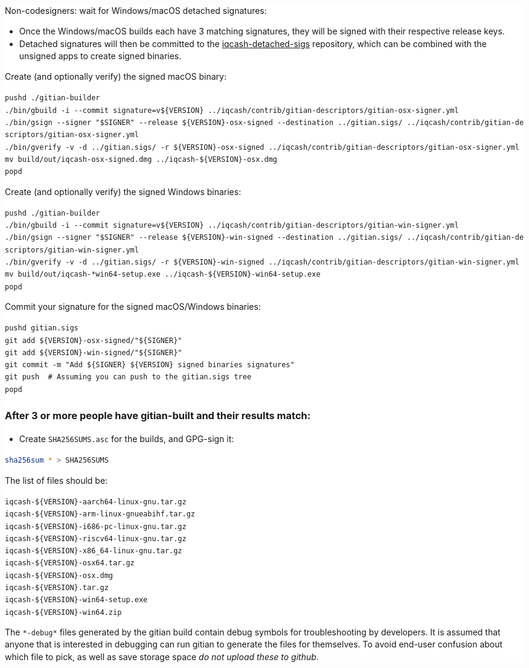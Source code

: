 Non-codesigners: wait for Windows/macOS detached signatures:

- Once the Windows/macOS builds each have 3 matching signatures, they will be signed with their respective release keys.
- Detached signatures will then be committed to the [iqcash-detached-sigs](https://github.com/IQCASH/IQCash-detached-sigs) repository, which can be combined with the unsigned apps to create signed binaries.

Create (and optionally verify) the signed macOS binary:

    pushd ./gitian-builder
    ./bin/gbuild -i --commit signature=v${VERSION} ../iqcash/contrib/gitian-descriptors/gitian-osx-signer.yml
    ./bin/gsign --signer "$SIGNER" --release ${VERSION}-osx-signed --destination ../gitian.sigs/ ../iqcash/contrib/gitian-descriptors/gitian-osx-signer.yml
    ./bin/gverify -v -d ../gitian.sigs/ -r ${VERSION}-osx-signed ../iqcash/contrib/gitian-descriptors/gitian-osx-signer.yml
    mv build/out/iqcash-osx-signed.dmg ../iqcash-${VERSION}-osx.dmg
    popd

Create (and optionally verify) the signed Windows binaries:

    pushd ./gitian-builder
    ./bin/gbuild -i --commit signature=v${VERSION} ../iqcash/contrib/gitian-descriptors/gitian-win-signer.yml
    ./bin/gsign --signer "$SIGNER" --release ${VERSION}-win-signed --destination ../gitian.sigs/ ../iqcash/contrib/gitian-descriptors/gitian-win-signer.yml
    ./bin/gverify -v -d ../gitian.sigs/ -r ${VERSION}-win-signed ../iqcash/contrib/gitian-descriptors/gitian-win-signer.yml
    mv build/out/iqcash-*win64-setup.exe ../iqcash-${VERSION}-win64-setup.exe
    popd

Commit your signature for the signed macOS/Windows binaries:

    pushd gitian.sigs
    git add ${VERSION}-osx-signed/"${SIGNER}"
    git add ${VERSION}-win-signed/"${SIGNER}"
    git commit -m "Add ${SIGNER} ${VERSION} signed binaries signatures"
    git push  # Assuming you can push to the gitian.sigs tree
    popd

### After 3 or more people have gitian-built and their results match:

- Create `SHA256SUMS.asc` for the builds, and GPG-sign it:

```bash
sha256sum * > SHA256SUMS
```

The list of files should be:
```
iqcash-${VERSION}-aarch64-linux-gnu.tar.gz
iqcash-${VERSION}-arm-linux-gnueabihf.tar.gz
iqcash-${VERSION}-i686-pc-linux-gnu.tar.gz
iqcash-${VERSION}-riscv64-linux-gnu.tar.gz
iqcash-${VERSION}-x86_64-linux-gnu.tar.gz
iqcash-${VERSION}-osx64.tar.gz
iqcash-${VERSION}-osx.dmg
iqcash-${VERSION}.tar.gz
iqcash-${VERSION}-win64-setup.exe
iqcash-${VERSION}-win64.zip
```
The `*-debug*` files generated by the gitian build contain debug symbols
for troubleshooting by developers. It is assumed that anyone that is interested
in debugging can run gitian to generate the files for themselves. To avoid
end-user confusion about which file to pick, as well as save storage
space *do not upload these to github*.

